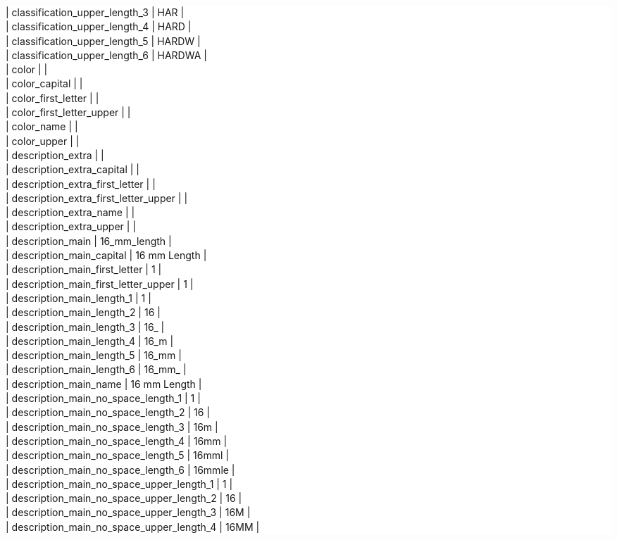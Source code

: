 | classification_upper_length_3 | HAR |  
| classification_upper_length_4 | HARD |  
| classification_upper_length_5 | HARDW |  
| classification_upper_length_6 | HARDWA |  
| color |  |  
| color_capital |  |  
| color_first_letter |  |  
| color_first_letter_upper |  |  
| color_name |  |  
| color_upper |  |  
| description_extra |  |  
| description_extra_capital |  |  
| description_extra_first_letter |  |  
| description_extra_first_letter_upper |  |  
| description_extra_name |  |  
| description_extra_upper |  |  
| description_main | 16_mm_length |  
| description_main_capital | 16 mm Length |  
| description_main_first_letter | 1 |  
| description_main_first_letter_upper | 1 |  
| description_main_length_1 | 1 |  
| description_main_length_2 | 16 |  
| description_main_length_3 | 16_ |  
| description_main_length_4 | 16_m |  
| description_main_length_5 | 16_mm |  
| description_main_length_6 | 16_mm_ |  
| description_main_name | 16 mm Length |  
| description_main_no_space_length_1 | 1 |  
| description_main_no_space_length_2 | 16 |  
| description_main_no_space_length_3 | 16m |  
| description_main_no_space_length_4 | 16mm |  
| description_main_no_space_length_5 | 16mml |  
| description_main_no_space_length_6 | 16mmle |  
| description_main_no_space_upper_length_1 | 1 |  
| description_main_no_space_upper_length_2 | 16 |  
| description_main_no_space_upper_length_3 | 16M |  
| description_main_no_space_upper_length_4 | 16MM |  